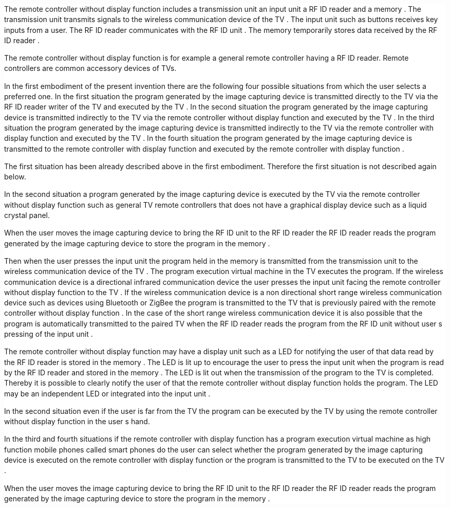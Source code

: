 The remote controller without display function includes a transmission unit an input unit a RF ID reader and a memory . The transmission unit transmits signals to the wireless communication device of the TV . The input unit such as buttons receives key inputs from a user. The RF ID reader communicates with the RF ID unit . The memory temporarily stores data received by the RF ID reader .

The remote controller without display function is for example a general remote controller having a RF ID reader. Remote controllers are common accessory devices of TVs.

In the first embodiment of the present invention there are the following four possible situations from which the user selects a preferred one. In the first situation the program generated by the image capturing device is transmitted directly to the TV via the RF ID reader writer of the TV and executed by the TV . In the second situation the program generated by the image capturing device is transmitted indirectly to the TV via the remote controller without display function and executed by the TV . In the third situation the program generated by the image capturing device is transmitted indirectly to the TV via the remote controller with display function and executed by the TV . In the fourth situation the program generated by the image capturing device is transmitted to the remote controller with display function and executed by the remote controller with display function .

The first situation has been already described above in the first embodiment. Therefore the first situation is not described again below.

In the second situation a program generated by the image capturing device is executed by the TV via the remote controller without display function such as general TV remote controllers that does not have a graphical display device such as a liquid crystal panel.

When the user moves the image capturing device to bring the RF ID unit to the RF ID reader the RF ID reader reads the program generated by the image capturing device to store the program in the memory .

Then when the user presses the input unit the program held in the memory is transmitted from the transmission unit to the wireless communication device of the TV . The program execution virtual machine in the TV executes the program. If the wireless communication device is a directional infrared communication device the user presses the input unit facing the remote controller without display function to the TV . If the wireless communication device is a non directional short range wireless communication device such as devices using Bluetooth or ZigBee the program is transmitted to the TV that is previously paired with the remote controller without display function . In the case of the short range wireless communication device it is also possible that the program is automatically transmitted to the paired TV when the RF ID reader reads the program from the RF ID unit without user s pressing of the input unit .

The remote controller without display function may have a display unit such as a LED for notifying the user of that data read by the RF ID reader is stored in the memory . The LED is lit up to encourage the user to press the input unit when the program is read by the RF ID reader and stored in the memory . The LED is lit out when the transmission of the program to the TV is completed. Thereby it is possible to clearly notify the user of that the remote controller without display function holds the program. The LED may be an independent LED or integrated into the input unit .

In the second situation even if the user is far from the TV the program can be executed by the TV by using the remote controller without display function in the user s hand.

In the third and fourth situations if the remote controller with display function has a program execution virtual machine as high function mobile phones called smart phones do the user can select whether the program generated by the image capturing device is executed on the remote controller with display function or the program is transmitted to the TV to be executed on the TV .

When the user moves the image capturing device to bring the RF ID unit to the RF ID reader the RF ID reader reads the program generated by the image capturing device to store the program in the memory .
